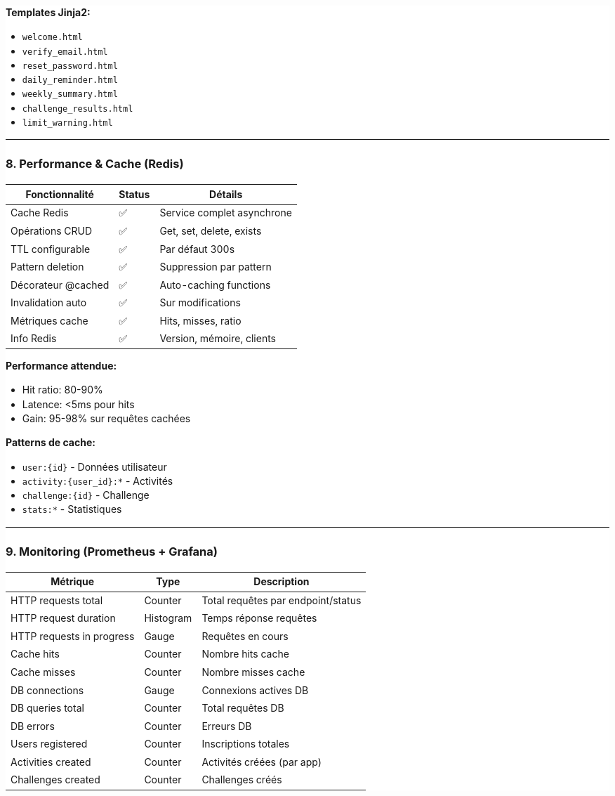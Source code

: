 **Templates Jinja2:**
- `welcome.html`
- `verify_email.html`
- `reset_password.html`
- `daily_reminder.html`
- `weekly_summary.html`
- `challenge_results.html`
- `limit_warning.html`

---

### 8. Performance & Cache (Redis)

| Fonctionnalité | Status | Détails |
|----------------|--------|---------|
| Cache Redis | ✅ | Service complet asynchrone |
| Opérations CRUD | ✅ | Get, set, delete, exists |
| TTL configurable | ✅ | Par défaut 300s |
| Pattern deletion | ✅ | Suppression par pattern |
| Décorateur @cached | ✅ | Auto-caching functions |
| Invalidation auto | ✅ | Sur modifications |
| Métriques cache | ✅ | Hits, misses, ratio |
| Info Redis | ✅ | Version, mémoire, clients |

**Performance attendue:**
- Hit ratio: 80-90%
- Latence: <5ms pour hits
- Gain: 95-98% sur requêtes cachées

**Patterns de cache:**
- `user:{id}` - Données utilisateur
- `activity:{user_id}:*` - Activités
- `challenge:{id}` - Challenge
- `stats:*` - Statistiques

---

### 9. Monitoring (Prometheus + Grafana)

| Métrique | Type | Description |
|----------|------|-------------|
| HTTP requests total | Counter | Total requêtes par endpoint/status |
| HTTP request duration | Histogram | Temps réponse requêtes |
| HTTP requests in progress | Gauge | Requêtes en cours |
| Cache hits | Counter | Nombre hits cache |
| Cache misses | Counter | Nombre misses cache |
| DB connections | Gauge | Connexions actives DB |
| DB queries total | Counter | Total requêtes DB |
| DB errors | Counter | Erreurs DB |
| Users registered | Counter | Inscriptions totales |
| Activities created | Counter | Activités créées (par app) |
| Challenges created | Counter | Challenges créés |
